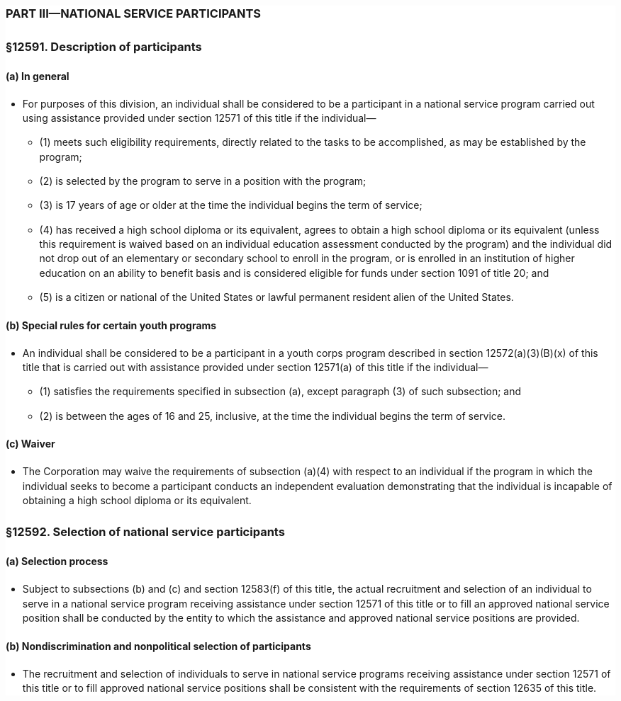 ### PART III—NATIONAL SERVICE PARTICIPANTS

### §12591. Description of participants
#### (a) In general
* For purposes of this division, an individual shall be considered to be a participant in a national service program carried out using assistance provided under section 12571 of this title if the individual—

  * (1) meets such eligibility requirements, directly related to the tasks to be accomplished, as may be established by the program;

  * (2) is selected by the program to serve in a position with the program;

  * (3) is 17 years of age or older at the time the individual begins the term of service;

  * (4) has received a high school diploma or its equivalent, agrees to obtain a high school diploma or its equivalent (unless this requirement is waived based on an individual education assessment conducted by the program) and the individual did not drop out of an elementary or secondary school to enroll in the program, or is enrolled in an institution of higher education on an ability to benefit basis and is considered eligible for funds under section 1091 of title 20; and

  * (5) is a citizen or national of the United States or lawful permanent resident alien of the United States.

#### (b) Special rules for certain youth programs
* An individual shall be considered to be a participant in a youth corps program described in section 12572(a)(3)(B)(x) of this title that is carried out with assistance provided under section 12571(a) of this title if the individual—

  * (1) satisfies the requirements specified in subsection (a), except paragraph (3) of such subsection; and

  * (2) is between the ages of 16 and 25, inclusive, at the time the individual begins the term of service.

#### (c) Waiver
* The Corporation may waive the requirements of subsection (a)(4) with respect to an individual if the program in which the individual seeks to become a participant conducts an independent evaluation demonstrating that the individual is incapable of obtaining a high school diploma or its equivalent.

### §12592. Selection of national service participants
#### (a) Selection process
* Subject to subsections (b) and (c) and section 12583(f) of this title, the actual recruitment and selection of an individual to serve in a national service program receiving assistance under section 12571 of this title or to fill an approved national service position shall be conducted by the entity to which the assistance and approved national service positions are provided.

#### (b) Nondiscrimination and nonpolitical selection of participants
* The recruitment and selection of individuals to serve in national service programs receiving assistance under section 12571 of this title or to fill approved national service positions shall be consistent with the requirements of section 12635 of this title.
